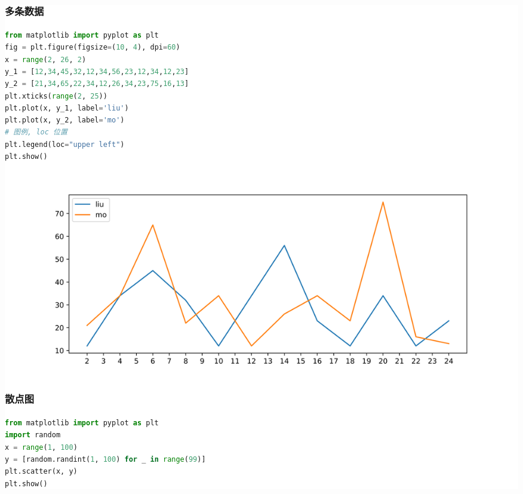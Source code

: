 ### 多条数据

```python
from matplotlib import pyplot as plt
fig = plt.figure(figsize=(10, 4), dpi=60)
x = range(2, 26, 2)
y_1 = [12,34,45,32,12,34,56,23,12,34,12,23]
y_2 = [21,34,65,22,34,12,26,34,23,75,16,13]
plt.xticks(range(2, 25))
plt.plot(x, y_1, label='liu')
plt.plot(x, y_2, label='mo')
# 图例, loc 位置
plt.legend(loc="upper left")
plt.show()
```

![多条数据](../assets/multi_line.svg)

### 散点图

```python
from matplotlib import pyplot as plt
import random
x = range(1, 100)
y = [random.randint(1, 100) for _ in range(99)]
plt.scatter(x, y)
plt.show()
```
